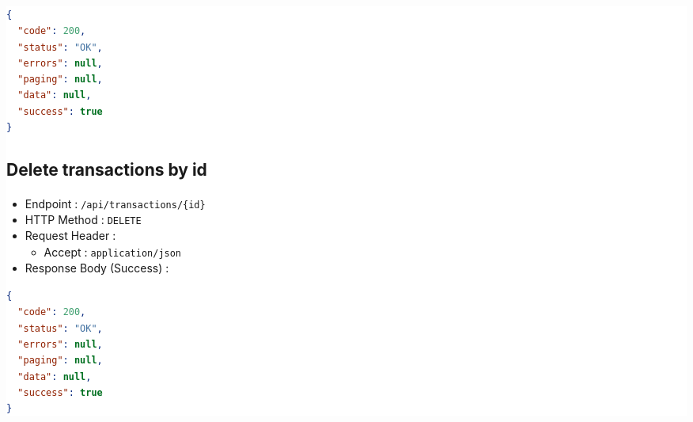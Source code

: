 ```json
{
  "code": 200,
  "status": "OK",
  "errors": null,
  "paging": null,
  "data": null,
  "success": true
}
```

## Delete transactions by id

- Endpoint : `/api/transactions/{id}`
- HTTP Method : `DELETE`
- Request Header : 
    - Accept : `application/json`
- Response Body (Success) :

```json
{
  "code": 200,
  "status": "OK",
  "errors": null,
  "paging": null,
  "data": null,
  "success": true
}
```


